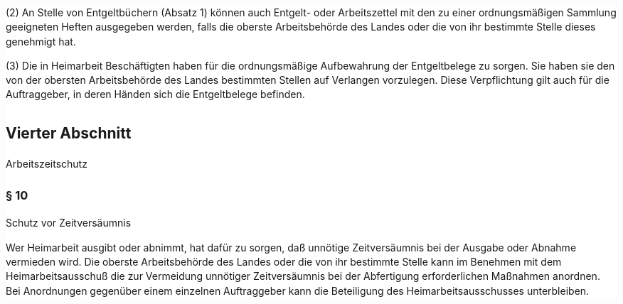 </div>

<div class="jurAbsatz">

(2) An Stelle von Entgeltbüchern (Absatz 1) können auch Entgelt- oder
Arbeitszettel mit den zu einer ordnungsmäßigen Sammlung geeigneten
Heften ausgegeben werden, falls die oberste Arbeitsbehörde des Landes
oder die von ihr bestimmte Stelle dieses genehmigt hat.

</div>

<div class="jurAbsatz">

(3) Die in Heimarbeit Beschäftigten haben für die ordnungsmäßige
Aufbewahrung der Entgeltbelege zu sorgen. Sie haben sie den von der
obersten Arbeitsbehörde des Landes bestimmten Stellen auf Verlangen
vorzulegen. Diese Verpflichtung gilt auch für die Auftraggeber, in deren
Händen sich die Entgeltbelege befinden.

</div>

</div>

</div>

</div>

<span id="BJNR001910951BJNG000400311.html"></span>

## Vierter Abschnitt  
Arbeitszeitschutz

<span id="BJNR001910951BJNE002300311.html"></span>

### § 10  
Schutz vor Zeitversäumnis

<div>

<div class="jnhtml">

<div>

<div class="jurAbsatz">

Wer Heimarbeit ausgibt oder abnimmt, hat dafür zu sorgen, daß unnötige
Zeitversäumnis bei der Ausgabe oder Abnahme vermieden wird. Die oberste
Arbeitsbehörde des Landes oder die von ihr bestimmte Stelle kann im
Benehmen mit dem Heimarbeitsausschuß die zur Vermeidung unnötiger
Zeitversäumnis bei der Abfertigung erforderlichen Maßnahmen anordnen.
Bei Anordnungen gegenüber einem einzelnen Auftraggeber kann die
Beteiligung des Heimarbeitsausschusses unterbleiben.

</div>

</div>

</div>
